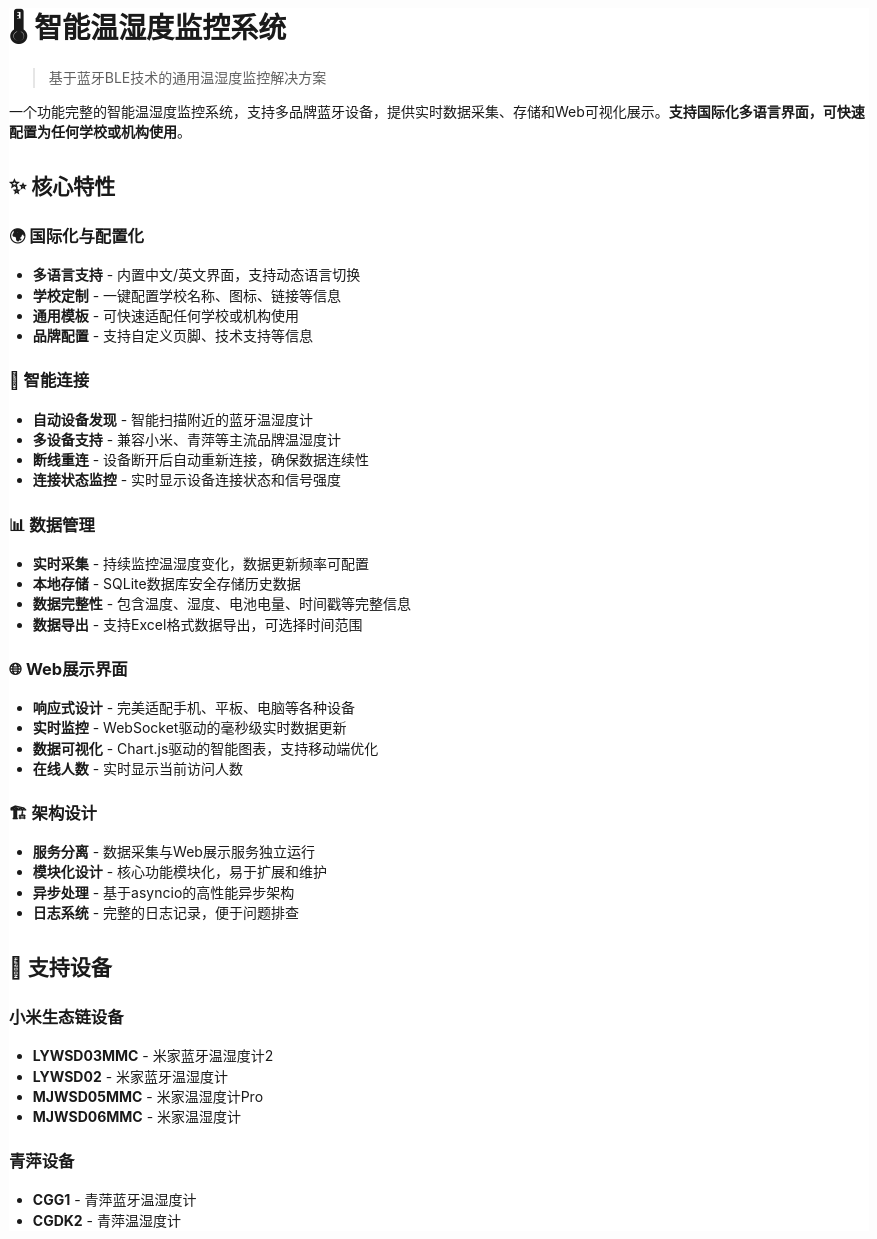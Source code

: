 # 🌡️ 智能温湿度监控系统

> 基于蓝牙BLE技术的通用温湿度监控解决方案

一个功能完整的智能温湿度监控系统，支持多品牌蓝牙设备，提供实时数据采集、存储和Web可视化展示。**支持国际化多语言界面，可快速配置为任何学校或机构使用**。

## ✨ 核心特性

### 🌍 国际化与配置化
- **多语言支持** - 内置中文/英文界面，支持动态语言切换
- **学校定制** - 一键配置学校名称、图标、链接等信息
- **通用模板** - 可快速适配任何学校或机构使用
- **品牌配置** - 支持自定义页脚、技术支持等信息

### 🔗 智能连接
- **自动设备发现** - 智能扫描附近的蓝牙温湿度计
- **多设备支持** - 兼容小米、青萍等主流品牌温湿度计
- **断线重连** - 设备断开后自动重新连接，确保数据连续性
- **连接状态监控** - 实时显示设备连接状态和信号强度

### 📊 数据管理
- **实时采集** - 持续监控温湿度变化，数据更新频率可配置
- **本地存储** - SQLite数据库安全存储历史数据
- **数据完整性** - 包含温度、湿度、电池电量、时间戳等完整信息
- **数据导出** - 支持Excel格式数据导出，可选择时间范围

### 🌐 Web展示界面
- **响应式设计** - 完美适配手机、平板、电脑等各种设备
- **实时监控** - WebSocket驱动的毫秒级实时数据更新
- **数据可视化** - Chart.js驱动的智能图表，支持移动端优化
- **在线人数** - 实时显示当前访问人数

### 🏗️ 架构设计
- **服务分离** - 数据采集与Web展示服务独立运行
- **模块化设计** - 核心功能模块化，易于扩展和维护
- **异步处理** - 基于asyncio的高性能异步架构
- **日志系统** - 完整的日志记录，便于问题排查

## 🎯 支持设备

### 小米生态链设备
- **LYWSD03MMC** - 米家蓝牙温湿度计2
- **LYWSD02** - 米家蓝牙温湿度计
- **MJWSD05MMC** - 米家温湿度计Pro
- **MJWSD06MMC** - 米家温湿度计

### 青萍设备
- **CGG1** - 青萍蓝牙温湿度计
- **CGDK2** - 青萍温湿度计
